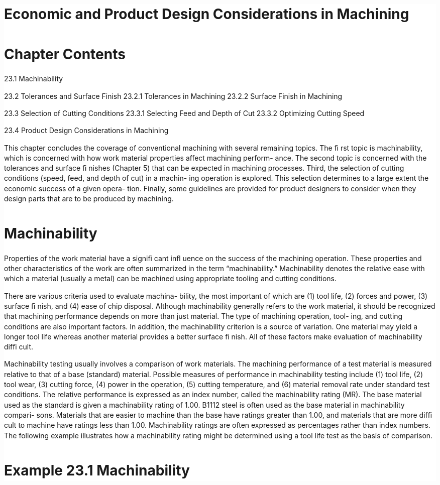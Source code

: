 # Economic and  Product Design  Considerations in Machining  

# Chapter Contents  

23.1 Machinability  

23.2 Tolerances and Surface Finish 23.2.1 Tolerances in Machining 23.2.2 Surface Finish in Machining  

23.3 Selection of Cutting Conditions 23.3.1 Selecting Feed and Depth of  Cut 23.3.2 Optimizing Cutting Speed  

23.4 Product Design Considerations in  Machining  

This chapter concludes the coverage of conventional  machining with several remaining topics. The ﬁ  rst  topic is machinability, which is concerned with how  work material properties affect machining perform- ance. The second topic is concerned with the tolerances  and surface ﬁ  nishes (Chapter 5) that can be expected  in machining processes. Third, the selection of cutting  conditions (speed, feed, and depth of cut) in a machin- ing operation is explored. This selection determines to  a large extent the economic success of a given opera- tion. Finally, some guidelines are provided for product  designers to consider when they design parts that are to  be produced by machining.  

#  Machinability  

Properties of the work material have a signiﬁ  cant  inﬂ  uence on the success of the machining operation.  These properties and other characteristics of the work  are often summarized in the term “machinability.”  Machinability  denotes the relative ease with which  a material (usually a metal) can be machined using  appropriate tooling and cutting conditions.  

There are various criteria used to evaluate machina- bility, the most important of which are (1) tool life,  (2) forces and power, (3) surface ﬁ  nish, and (4) ease  of chip disposal. Although machinability generally  refers to the work material, it should be recognized  that machining performance depends on more than  just material. The type of machining operation, tool- ing, and cutting conditions are also important factors.  In addition, the machinability criterion is a source of  variation. One material may yield a longer tool life  whereas another material provides a better surface ﬁ  nish. All of these factors  make evaluation of machinability difﬁ  cult.  

Machinability testing usually involves a comparison of work materials. The  machining performance of a test material is measured relative to that of a base  (standard) material. Possible measures of performance in machinability testing  include (1) tool life, (2) tool wear, (3) cutting force, (4) power in the operation, (5)  cutting temperature, and (6) material removal rate under standard test conditions.  The relative performance is expressed as an index number, called the machinability  rating (MR). The base material used as the standard is given a machinability rating  of 1.00. B1112 steel is often used as the base material in machinability compari- sons. Materials that are easier to machine than the base have ratings greater than  1.00, and materials that are more difﬁ  cult to machine have ratings less than 1.00.  Machinability ratings are often expressed as percentages rather than index numbers.  The following example illustrates how a machinability rating might be determined  using a tool life test as the basis of comparison.  

# Example 23.1  Machinability  
